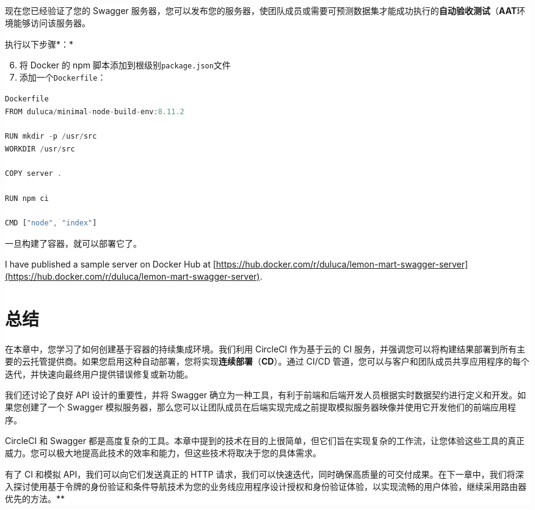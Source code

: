 现在您已经验证了您的 Swagger 服务器，您可以发布您的服务器，使团队成员或需要可预测数据集才能成功执行的**自动验收测试**（**AAT**环境能够访问该服务器。

执行以下步骤*：*

6.  将 Docker 的 npm 脚本添加到根级别`package.json`文件
7.  添加一个`Dockerfile`：

```ts
Dockerfile
FROM duluca/minimal-node-build-env:8.11.2

RUN mkdir -p /usr/src
WORKDIR /usr/src

COPY server .

RUN npm ci

CMD ["node", "index"]
```

一旦构建了容器，就可以部署它了。

I have published a sample server on Docker Hub at [https://hub.docker.com/r/duluca/lemon-mart-swagger-server](https://hub.docker.com/r/duluca/lemon-mart-swagger-server).

# 总结

在本章中，您学习了如何创建基于容器的持续集成环境。我们利用 CircleCI 作为基于云的 CI 服务，并强调您可以将构建结果部署到所有主要的云托管提供商。如果您启用这种自动部署，您将实现**连续部署**（**CD**）。通过 CI/CD 管道，您可以与客户和团队成员共享应用程序的每个迭代，并快速向最终用户提供错误修复或新功能。

我们还讨论了良好 API 设计的重要性，并将 Swagger 确立为一种工具，有利于前端和后端开发人员根据实时数据契约进行定义和开发。如果您创建了一个 Swagger 模拟服务器，那么您可以让团队成员在后端实现完成之前提取模拟服务器映像并使用它开发他们的前端应用程序。

CircleCI 和 Swagger 都是高度复杂的工具。本章中提到的技术在目的上很简单，但它们旨在实现复杂的工作流，让您体验这些工具的真正威力。您可以极大地提高此技术的效率和能力，但这些技术将取决于您的具体需求。

有了 CI 和模拟 API，我们可以向它们发送真正的 HTTP 请求，我们可以快速迭代，同时确保高质量的可交付成果。在下一章中，我们将深入探讨使用基于令牌的身份验证和条件导航技术为您的业务线应用程序设计授权和身份验证体验，以实现流畅的用户体验，继续采用路由器优先的方法。**